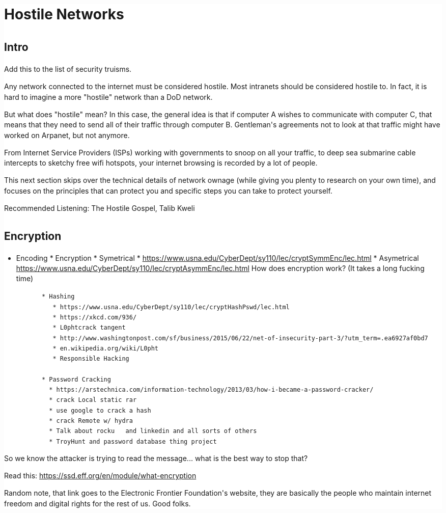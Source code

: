 # Hostile Networks
## Intro
Add this to the list of security truisms.

Any network connected to the internet must be considered hostile. Most intranets should be considered hostile to. In fact, it is hard to imagine a more "hostile" network than a DoD network.

But what does "hostile" mean? In this case, the general idea is that if computer A wishes to communicate with computer C, that means that they need to send all of their traffic through computer B. Gentleman's agreements not to look at that traffic might have worked on Arpanet, but not anymore.

From Internet Service Providers (ISPs) working with governments to snoop on all your traffic, to deep sea submarine cable intercepts to sketchy free wifi hotspots, your internet browsing is recorded by a lot of people.

This next section skips over the technical details of network ownage (while giving you plenty to research on your own time), and focuses on the principles that can protect you and specific steps you can take to protect yourself.

Recommended Listening: The Hostile Gospel, Talib Kweli

## Encryption

* Encoding
			 * Encryption
			    * Symetrical
				* https://www.usna.edu/CyberDept/sy110/lec/cryptSymmEnc/lec.html
			    * Asymetrical
				 https://www.usna.edu/CyberDept/sy110/lec/cryptAsymmEnc/lec.html
				 How does encryption work? (It takes a long fucking time)


			 * Hashing
			    * https://www.usna.edu/CyberDept/sy110/lec/cryptHashPswd/lec.html
			    * https://xkcd.com/936/
			    * L0phtcrack tangent
				* http://www.washingtonpost.com/sf/business/2015/06/22/net-of-insecurity-part-3/?utm_term=.ea6927af0bd7
				* en.wikipedia.org/wiki/L0pht
				* Responsible Hacking

			 * Password Cracking 
			   * https://arstechnica.com/information-technology/2013/03/how-i-became-a-password-cracker/
			   * crack Local static rar
			   * use google to crack a hash
			   * crack Remote w/ hydra
			   * Talk about rocku	and linkedin and all sorts of others
			   * TroyHunt and password database thing project
So we know the attacker is trying to read the message... what is the best way to stop that?

Read this: https://ssd.eff.org/en/module/what-encryption

Random note, that link goes to the Electronic Frontier Foundation's website, they are basically the people who maintain internet freedom and digital rights for the rest of us. Good folks.
